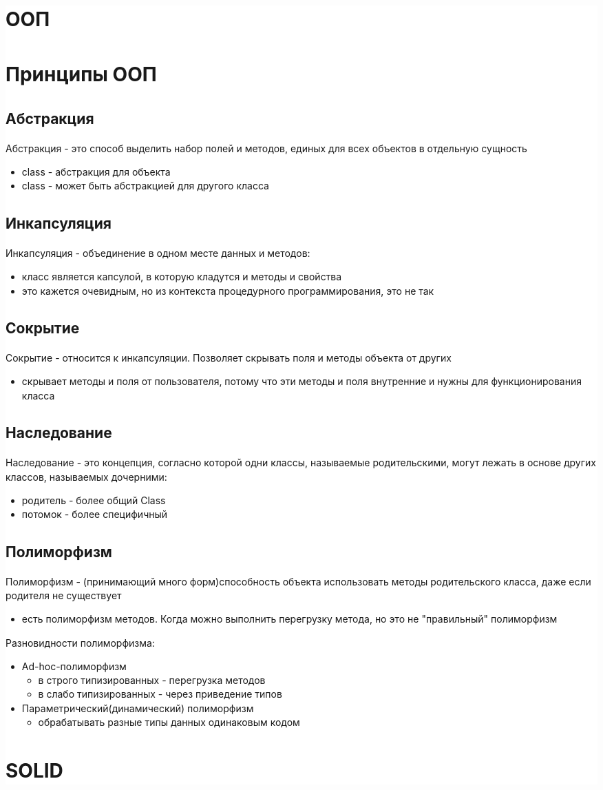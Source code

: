 # ООП

# Принципы ООП

## Абстракция

Абстракция - это способ выделить набор полей и методов, единых для всех объектов в отдельную сущность

-   class - абстракция для объекта
-   class - может быть абстракцией для другого класса

## Инкапсуляция

Инкапсуляция - объединение в одном месте данных и методов:

-   класс является капсулой, в которую кладутся и методы и свойства
-   это кажется очевидным, но из контекста процедурного программирования, это не так

## Сокрытие

Сокрытие - относится к инкапсуляции. Позволяет скрывать поля и методы объекта от других

-   скрывает методы и поля от пользователя, потому что эти методы и поля внутренние и нужны для функционирования класса

## Наследование

Наследование - это концепция, согласно которой одни классы, называемые родительскими, могут лежать в основе других классов, называемых дочерними:

-   родитель - более общий Class
-   потомок - более специфичный

## Полиморфизм

Полиморфизм - (принимающий много форм)способность объекта использовать методы родительского класса, даже если родителя не существует

-   есть полиморфизм методов. Когда можно выполнить перегрузку метода, но это не "правильный" полиморфизм

Разновидности полиморфизма:

-   Ad-hoc-полиморфизм
    -   в строго типизированных - перегрузка методов
    -   в слабо типизированных - через приведение типов
-   Параметрический(динамический) полиморфизм
    -   обрабатывать разные типы данных одинаковым кодом

# SOLID
